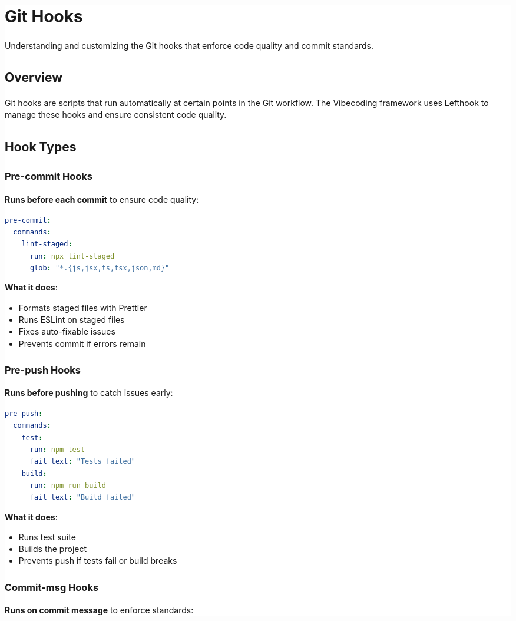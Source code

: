 # Git Hooks

Understanding and customizing the Git hooks that enforce code quality and commit standards.

## Overview

Git hooks are scripts that run automatically at certain points in the Git workflow. The Vibecoding framework uses Lefthook to manage these hooks and ensure consistent code quality.

## Hook Types

### Pre-commit Hooks

**Runs before each commit** to ensure code quality:

```yaml
pre-commit:
  commands:
    lint-staged:
      run: npx lint-staged
      glob: "*.{js,jsx,ts,tsx,json,md}"
```

**What it does**:
- Formats staged files with Prettier
- Runs ESLint on staged files
- Fixes auto-fixable issues
- Prevents commit if errors remain

### Pre-push Hooks

**Runs before pushing** to catch issues early:

```yaml
pre-push:
  commands:
    test:
      run: npm test
      fail_text: "Tests failed"
    build:
      run: npm run build
      fail_text: "Build failed"
```

**What it does**:
- Runs test suite
- Builds the project
- Prevents push if tests fail or build breaks

### Commit-msg Hooks

**Runs on commit message** to enforce standards:
